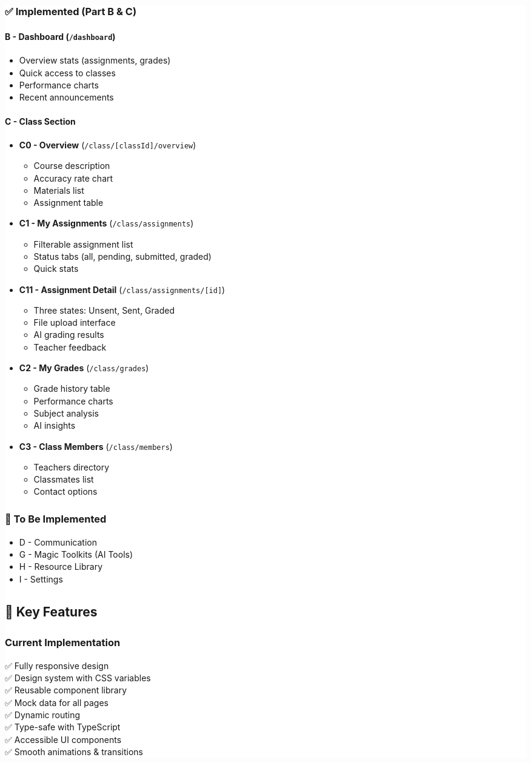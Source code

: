 ### ✅ Implemented (Part B & C)

#### B - Dashboard (`/dashboard`)
- Overview stats (assignments, grades)
- Quick access to classes
- Performance charts
- Recent announcements

#### C - Class Section
- **C0 - Overview** (`/class/[classId]/overview`)
  - Course description
  - Accuracy rate chart
  - Materials list
  - Assignment table

- **C1 - My Assignments** (`/class/assignments`)
  - Filterable assignment list
  - Status tabs (all, pending, submitted, graded)
  - Quick stats

- **C11 - Assignment Detail** (`/class/assignments/[id]`)
  - Three states: Unsent, Sent, Graded
  - File upload interface
  - AI grading results
  - Teacher feedback

- **C2 - My Grades** (`/class/grades`)
  - Grade history table
  - Performance charts
  - Subject analysis
  - AI insights

- **C3 - Class Members** (`/class/members`)
  - Teachers directory
  - Classmates list
  - Contact options

### 🚧 To Be Implemented

- D - Communication
- G - Magic Toolkits (AI Tools)
- H - Resource Library
- I - Settings

## 🎯 Key Features

### Current Implementation
✅ Fully responsive design  
✅ Design system with CSS variables  
✅ Reusable component library  
✅ Mock data for all pages  
✅ Dynamic routing  
✅ Type-safe with TypeScript  
✅ Accessible UI components  
✅ Smooth animations & transitions  

